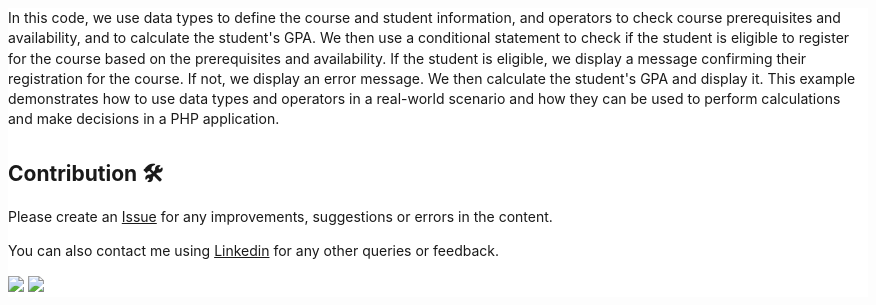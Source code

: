 In this code, we use data types to define the course and student information, and operators to check course prerequisites and availability, and to calculate the student's GPA. We then use a conditional statement to check if the student is eligible to register for the course based on the prerequisites and availability. If the student is eligible, we display a message confirming their registration for the course. If not, we display an error message. We then calculate the student's GPA and display it. This example demonstrates how to use data types and operators in a real-world scenario and how they can be used to perform calculations and make decisions in a PHP application.

## Contribution 🛠️
Please create an [Issue](https://github.com/drshahizan/learn-php/issues) for any improvements, suggestions or errors in the content.

You can also contact me using [Linkedin](https://www.linkedin.com/in/drshahizan/) for any other queries or feedback.

![](https://komarev.com/ghpvc/?username=drshahizan&label=Views&color=0e75b6&style=flat)
![](https://hit.yhype.me/github/profile?user_id=81284918)

